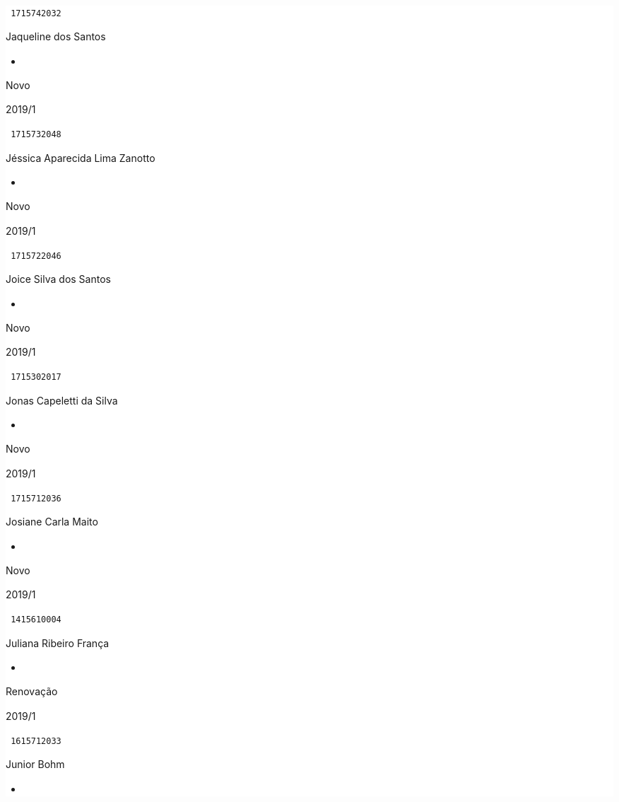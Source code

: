      1715742032

   Jaqueline dos Santos

   -

   Novo

   2019/1

     1715732048

   Jéssica Aparecida Lima Zanotto

   -

   Novo

   2019/1

     1715722046

   Joice Silva dos Santos

   -

   Novo

   2019/1

     1715302017

   Jonas Capeletti da Silva

   -

   Novo

   2019/1

     1715712036

   Josiane Carla Maito

   -

   Novo

   2019/1

     1415610004

   Juliana Ribeiro França

   -

   Renovação

   2019/1

     1615712033

   Junior Bohm

   -
